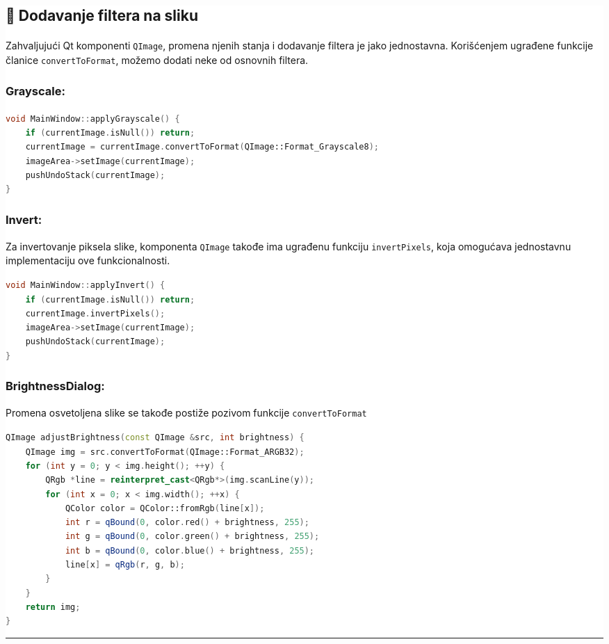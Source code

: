 
## 🎨 Dodavanje filtera na sliku

Zahvaljujući Qt komponenti `QImage`, promena njenih stanja i dodavanje filtera je jako jednostavna. Korišćenjem ugrađene funkcije članice `convertToFormat`, možemo dodati neke od osnovnih filtera.

### Grayscale:
```cpp
void MainWindow::applyGrayscale() {
    if (currentImage.isNull()) return;
    currentImage = currentImage.convertToFormat(QImage::Format_Grayscale8);
    imageArea->setImage(currentImage);
    pushUndoStack(currentImage);
}

```

### Invert:
Za invertovanje piksela slike, komponenta `QImage` takođe ima ugrađenu funkciju `invertPixels`, koja omogućava jednostavnu implementaciju ove funkcionalnosti.

```cpp
void MainWindow::applyInvert() {
    if (currentImage.isNull()) return;
    currentImage.invertPixels();
    imageArea->setImage(currentImage);
    pushUndoStack(currentImage);
}

```

### BrightnessDialog:
Promena osvetoljena slike se takođe postiže pozivom funkcije `convertToFormat`

```cpp
QImage adjustBrightness(const QImage &src, int brightness) {
    QImage img = src.convertToFormat(QImage::Format_ARGB32);
    for (int y = 0; y < img.height(); ++y) {
        QRgb *line = reinterpret_cast<QRgb*>(img.scanLine(y));
        for (int x = 0; x < img.width(); ++x) {
            QColor color = QColor::fromRgb(line[x]);
            int r = qBound(0, color.red() + brightness, 255);
            int g = qBound(0, color.green() + brightness, 255);
            int b = qBound(0, color.blue() + brightness, 255);
            line[x] = qRgb(r, g, b);
        }
    }
    return img;
}
```

---
